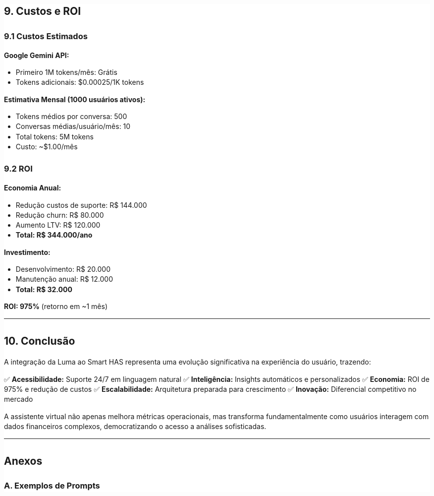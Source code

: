 
## 9. Custos e ROI

### 9.1 Custos Estimados

**Google Gemini API:**
- Primeiro 1M tokens/mês: Grátis
- Tokens adicionais: $0.00025/1K tokens

**Estimativa Mensal (1000 usuários ativos):**
- Tokens médios por conversa: 500
- Conversas médias/usuário/mês: 10
- Total tokens: 5M tokens
- Custo: ~$1.00/mês

### 9.2 ROI

**Economia Anual:**
- Redução custos de suporte: R$ 144.000
- Redução churn: R$ 80.000
- Aumento LTV: R$ 120.000
- **Total: R$ 344.000/ano**

**Investimento:**
- Desenvolvimento: R$ 20.000
- Manutenção anual: R$ 12.000
- **Total: R$ 32.000**

**ROI: 975%** (retorno em ~1 mês)

---

## 10. Conclusão

A integração da Luma ao Smart HAS representa uma evolução significativa na experiência do usuário, trazendo:

✅ **Acessibilidade:** Suporte 24/7 em linguagem natural
✅ **Inteligência:** Insights automáticos e personalizados
✅ **Economia:** ROI de 975% e redução de custos
✅ **Escalabilidade:** Arquitetura preparada para crescimento
✅ **Inovação:** Diferencial competitivo no mercado

A assistente virtual não apenas melhora métricas operacionais, mas transforma fundamentalmente como usuários interagem com dados financeiros complexos, democratizando o acesso a análises sofisticadas.

---

## Anexos

### A. Exemplos de Prompts
